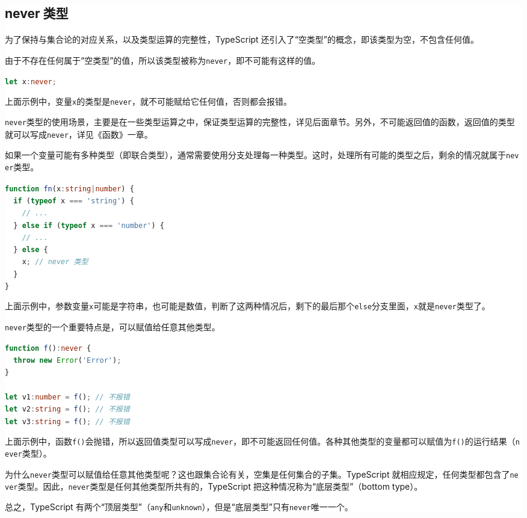 ## never 类型

为了保持与集合论的对应关系，以及类型运算的完整性，TypeScript 还引入了“空类型”的概念，即该类型为空，不包含任何值。

由于不存在任何属于“空类型”的值，所以该类型被称为`never`，即不可能有这样的值。

```typescript
let x:never;
```

上面示例中，变量`x`的类型是`never`，就不可能赋给它任何值，否则都会报错。

`never`类型的使用场景，主要是在一些类型运算之中，保证类型运算的完整性，详见后面章节。另外，不可能返回值的函数，返回值的类型就可以写成`never`，详见《函数》一章。

如果一个变量可能有多种类型（即联合类型），通常需要使用分支处理每一种类型。这时，处理所有可能的类型之后，剩余的情况就属于`never`类型。

```typescript
function fn(x:string|number) {
  if (typeof x === 'string') {
    // ...
  } else if (typeof x === 'number') {
    // ...
  } else {
    x; // never 类型
  }
}
```

上面示例中，参数变量`x`可能是字符串，也可能是数值，判断了这两种情况后，剩下的最后那个`else`分支里面，`x`就是`never`类型了。

`never`类型的一个重要特点是，可以赋值给任意其他类型。

```typescript
function f():never {
  throw new Error('Error');
}

let v1:number = f(); // 不报错
let v2:string = f(); // 不报错
let v3:string = f(); // 不报错
```

上面示例中，函数`f()`会抛错，所以返回值类型可以写成`never`，即不可能返回任何值。各种其他类型的变量都可以赋值为`f()`的运行结果（`never`类型）。

为什么`never`类型可以赋值给任意其他类型呢？这也跟集合论有关，空集是任何集合的子集。TypeScript 就相应规定，任何类型都包含了`never`类型。因此，`never`类型是任何其他类型所共有的，TypeScript 把这种情况称为“底层类型”（bottom type）。

总之，TypeScript 有两个“顶层类型”（`any`和`unknown`），但是“底层类型”只有`never`唯一一个。

